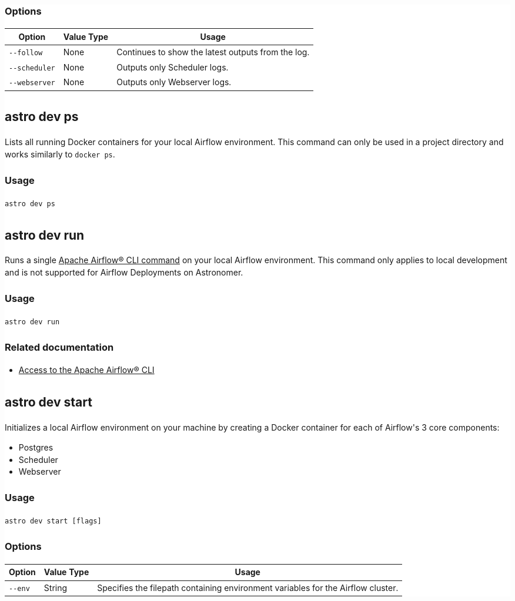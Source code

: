 ### Options

| Option          | Value Type | Usage                                              |
| ------------- | ---------- | -------------------------------------------------- |
| `--follow`    | None       | Continues to show the latest outputs from the log. |
| `--scheduler` | None       | Outputs only Scheduler logs.                       |
| `--webserver` | None       | Outputs only Webserver logs.                       |

## astro dev ps

Lists all running Docker containers for your local Airflow environment. This command can only be used in a project directory and works similarly to `docker ps`.

### Usage

`astro dev ps`

## astro dev run

Runs a single [Apache Airflow® CLI command](https://airflow.apache.org/docs/apache-airflow/stable/cli-ref.html) on your local Airflow environment. This command only applies to local development and is not supported for Airflow Deployments on Astronomer.

### Usage

`astro dev run`

### Related documentation

- [Access to the Apache Airflow® CLI](customize-image.md#access-to-the-airflow-cli)

## astro dev start

Initializes a local Airflow environment on your machine by creating a Docker container for each of Airflow's 3 core components:

- Postgres
- Scheduler
- Webserver

### Usage

`astro dev start [flags]`

### Options

| Option    | Value Type | Usage                                                                            |
| ------- | ---------- | -------------------------------------------------------------------------------- |
| `--env` | String     | Specifies the filepath containing environment variables for the Airflow cluster. |
